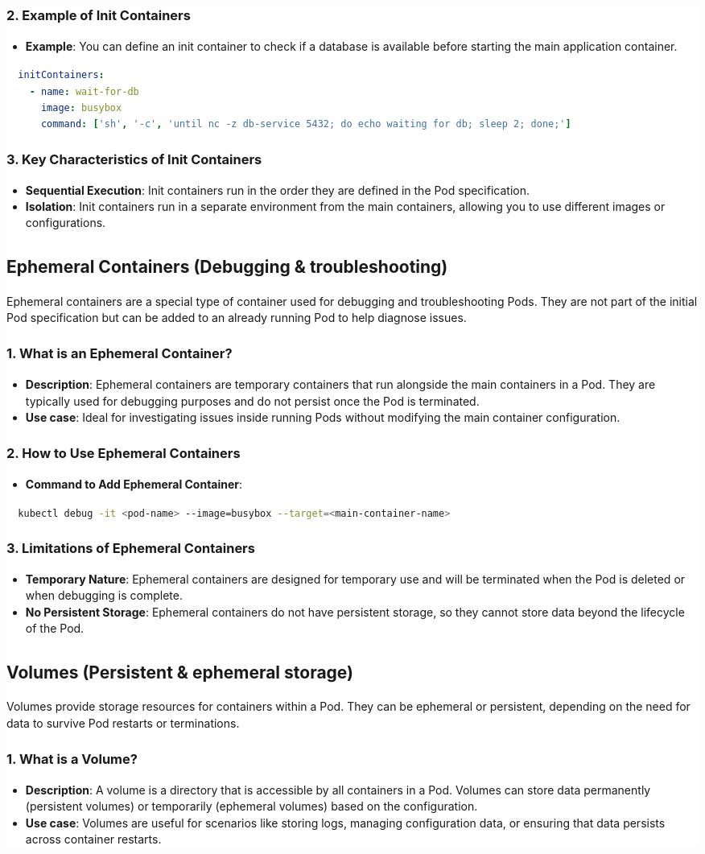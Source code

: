 ### 2. **Example of Init Containers**
- **Example**: You can define an init container to check if a database is available before starting the main application container.
```yaml  
  initContainers:
    - name: wait-for-db
      image: busybox
      command: ['sh', '-c', 'until nc -z db-service 5432; do echo waiting for db; sleep 2; done;']
```
### 3. **Key Characteristics of Init Containers**
- **Sequential Execution**: Init containers run in the order they are defined in the Pod specification.
- **Isolation**: Init containers run in a separate environment from the main containers, allowing you to use different images or configurations.

## Ephemeral Containers (Debugging & troubleshooting)

Ephemeral containers are a special type of container used for debugging and troubleshooting Pods. They are not part of the initial Pod specification but can be added to an already running Pod to help diagnose issues.

### 1. **What is an Ephemeral Container?**
- **Description**: Ephemeral containers are temporary containers that run alongside the main containers in a Pod. They are typically used for debugging purposes and do not persist once the Pod is terminated.
- **Use case**: Ideal for investigating issues inside running Pods without modifying the main container configuration.

### 2. **How to Use Ephemeral Containers**
- **Command to Add Ephemeral Container**:
```bash  
  kubectl debug -it <pod-name> --image=busybox --target=<main-container-name>
```
### 3. **Limitations of Ephemeral Containers**
- **Temporary Nature**: Ephemeral containers are designed for temporary use and will be terminated when the Pod is deleted or when debugging is complete.
- **No Persistent Storage**: Ephemeral containers do not have persistent storage, so they cannot store data beyond the lifecycle of the Pod.

## Volumes (Persistent & ephemeral storage)

Volumes provide storage resources for containers within a Pod. They can be ephemeral or persistent, depending on the need for data to survive Pod restarts or terminations.

### 1. **What is a Volume?**
- **Description**: A volume is a directory that is accessible by all containers in a Pod. Volumes can store data permanently (persistent volumes) or temporarily (ephemeral volumes) based on the configuration.
- **Use case**: Volumes are useful for scenarios like storing logs, managing configuration data, or ensuring that data persists across container restarts.
